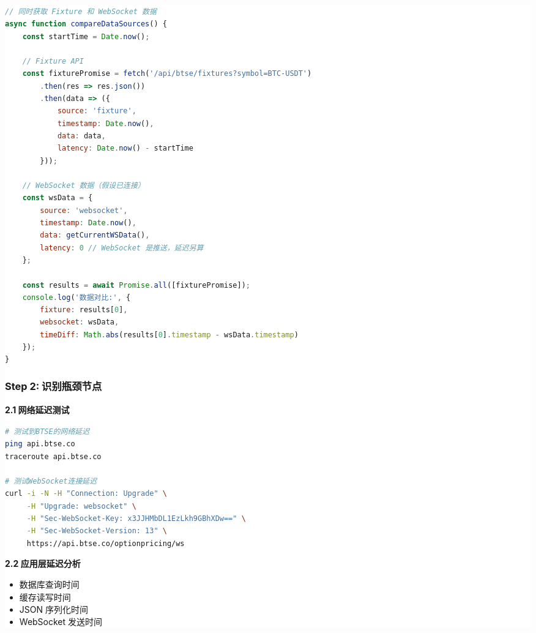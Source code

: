 ```javascript
// 同时获取 Fixture 和 WebSocket 数据
async function compareDataSources() {
    const startTime = Date.now();
    
    // Fixture API
    const fixturePromise = fetch('/api/btse/fixtures?symbol=BTC-USDT')
        .then(res => res.json())
        .then(data => ({
            source: 'fixture',
            timestamp: Date.now(),
            data: data,
            latency: Date.now() - startTime
        }));
    
    // WebSocket 数据（假设已连接）
    const wsData = {
        source: 'websocket',
        timestamp: Date.now(),
        data: getCurrentWSData(),
        latency: 0 // WebSocket 是推送，延迟另算
    };
    
    const results = await Promise.all([fixturePromise]);
    console.log('数据对比:', {
        fixture: results[0],
        websocket: wsData,
        timeDiff: Math.abs(results[0].timestamp - wsData.timestamp)
    });
}
```

### Step 2: 识别瓶颈节点

**2.1 网络延迟测试**
```bash
# 测试到BTSE的网络延迟
ping api.btse.co
traceroute api.btse.co

# 测试WebSocket连接延迟
curl -i -N -H "Connection: Upgrade" \
     -H "Upgrade: websocket" \
     -H "Sec-WebSocket-Key: x3JJHMbDL1EzLkh9GBhXDw==" \
     -H "Sec-WebSocket-Version: 13" \
     https://api.btse.co/optionpricing/ws
```

**2.2 应用层延迟分析**
- 数据库查询时间
- 缓存读写时间
- JSON 序列化时间
- WebSocket 发送时间
